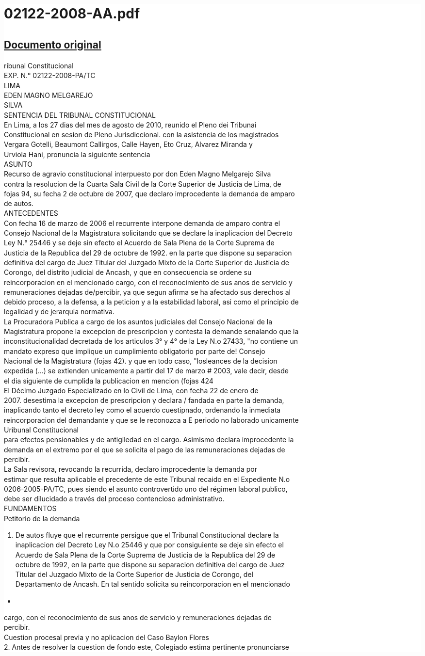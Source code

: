 
02122-2008-AA.pdf
=================
  
[Documento original](https://tc.gob.pe/jurisprudencia/2010/02122-2008-AA.pdf)  
---  
ribunal Constitucional  
EXP. N.° 02122-2008-PA/TC  
LIMA  
EDEN MAGNO MELGAREJO  
SILVA  
SENTENCIA DEL TRIBUNAL CONSTITUCIONAL  
En Lima, a los 27 dias del mes de agosto de 2010, reunido el Pleno dei Tribunai  
Constitucional en sesion de Pleno Jurisdiccional. con la asistencia de los magistrados  
Vergara Gotelli, Beaumont Callirgos, Calle Hayen, Eto Cruz, Alvarez Miranda y  
Urviola Hani, pronuncia la siguicnte sentencia  
ASUNTO  
Recurso de agravio constitucional interpuesto por don Eden Magno Melgarejo Silva  
contra la resolucion de la Cuarta Sala Civil de la Corte Superior de Justicia de Lima, de  
fojas 94, su fecha 2 de octubre de 2007, que declaro improcedente la demanda de amparo  
de autos.  
ANTECEDENTES  
Con fecha 16 de marzo de 2006 el recurrente interpone demanda de amparo contra el  
Consejo Nacional de la Magistratura solicitando que se declare la inaplicacion del Decreto  
Ley N.° 25446 y se deje sin efecto el Acuerdo de Sala Plena de la Corte Suprema de  
Justicia de la Republica del 29 de octubre de 1992. en la parte que dispone su separacion  
definitiva del cargo de Juez Titular del Juzgado Mixto de la Corte Superior de Justicia de  
Corongo, del distrito judicial de Ancash, y que en consecuencia se ordene su  
reincorporacion en el mencionado cargo, con el reconocimiento de sus anos de servicio y  
remuneraciones dejadas de/percibir, ya que segun afirma se ha afectado sus derechos al  
debido proceso, a la defensa, a la peticion y a la estabilidad laboral, asi como el principio de  
legalidad y de jerarquia normativa.  
La Procuradora Publica a cargo de los asuntos judiciales del Consejo Nacional de la  
Magistratura propone la excepcion de prescripcion y contesta la demande senalando que la  
inconstitucionalidad decretada de los articulos 3° y 4° de la Ley N.o 27433, "no contiene un  
mandato expreso que implique un cumplimiento obligatorio por parte de! Consejo  
Nacional de la Magistratura (fojas 42). y que en todo caso, "losleances de la decision  
expedida (...) se extienden unicamente a partir del 17 de marzo # 2003, vale decir, desde  
el dia siguiente de cumplida la publicacion en mencion (fojas 424  
El Décimo Juzgado Especializado en lo Civil de Lima, con fecha 22 de enero de  
2007. desestima la excepcion de prescripcion y declara / fandada en parte la demanda,  
inaplicando tanto el decreto ley como el acuerdo cuestipnado, ordenando la inmediata  
reincorporacion del demandante y que se le reconozca a E periodo no laborado unicamente  
Uribunal Constitucional  
para efectos pensionables y de antigiledad en el cargo. Asimismo declara improcedente la  
demanda en el extremo por el que se solicita el pago de las remuneraciones dejadas de  
percibir.  
La Sala revisora, revocando la recurrida, declaro improcedente la demanda por  
estimar que resulta aplicable el precedente de este Tribunal recaido en el Expediente N.o  
0206-2005-PA/TC, pues siendo el asunto controvertido uno del régimen laboral publico,  
debe ser dilucidado a través del proceso contencioso administrativo.  
FUNDAMENTOS  
Petitorio de la demanda  
1. De autos fluye que el recurrente persigue que el Tribunal Constitucional declare la  
inaplicacion del Decreto Ley N.o 25446 y que por consiguiente se deje sin efecto el  
Acuerdo de Sala Plena de la Corte Suprema de Justicia de la Republica del 29 de  
octubre de 1992, en la parte que dispone su separacion definitiva del cargo de Juez  
Titular del Juzgado Mixto de la Corte Superior de Justicia de Corongo, del  
Departamento de Ancash. En tal sentido solicita su reincorporacion en el mencionado  
-  
cargo, con el reconocimiento de sus anos de servicio y remuneraciones dejadas de  
percibir.  
Cuestion procesal previa y no aplicacion del Caso Baylon Flores  
2. Antes de resolver la cuestion de fondo este, Colegiado estima pertinente pronunciarse  